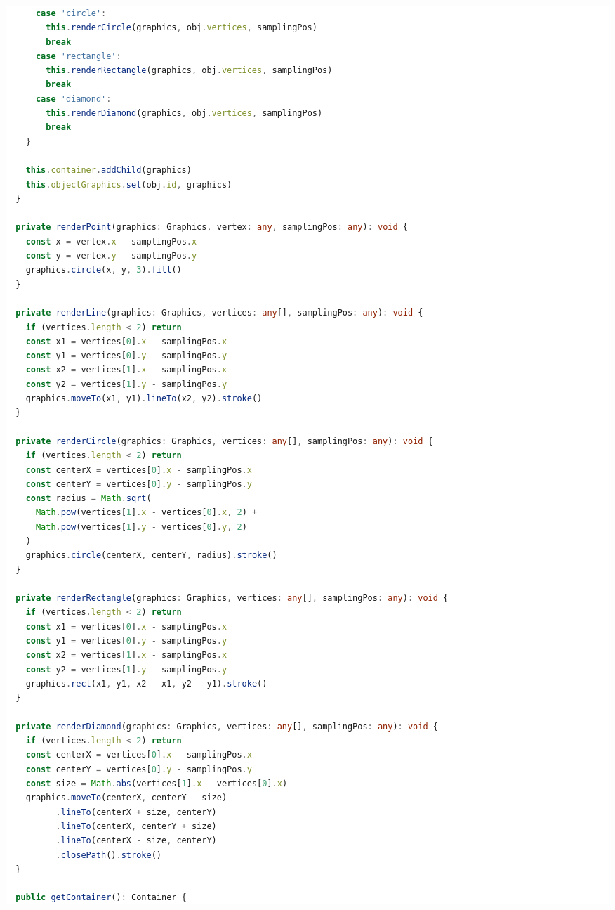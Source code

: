 ```typescript
      case 'circle':
        this.renderCircle(graphics, obj.vertices, samplingPos)
        break
      case 'rectangle':
        this.renderRectangle(graphics, obj.vertices, samplingPos)
        break
      case 'diamond':
        this.renderDiamond(graphics, obj.vertices, samplingPos)
        break
    }
    
    this.container.addChild(graphics)
    this.objectGraphics.set(obj.id, graphics)
  }
  
  private renderPoint(graphics: Graphics, vertex: any, samplingPos: any): void {
    const x = vertex.x - samplingPos.x
    const y = vertex.y - samplingPos.y
    graphics.circle(x, y, 3).fill()
  }
  
  private renderLine(graphics: Graphics, vertices: any[], samplingPos: any): void {
    if (vertices.length < 2) return
    const x1 = vertices[0].x - samplingPos.x
    const y1 = vertices[0].y - samplingPos.y
    const x2 = vertices[1].x - samplingPos.x
    const y2 = vertices[1].y - samplingPos.y
    graphics.moveTo(x1, y1).lineTo(x2, y2).stroke()
  }
  
  private renderCircle(graphics: Graphics, vertices: any[], samplingPos: any): void {
    if (vertices.length < 2) return
    const centerX = vertices[0].x - samplingPos.x
    const centerY = vertices[0].y - samplingPos.y
    const radius = Math.sqrt(
      Math.pow(vertices[1].x - vertices[0].x, 2) + 
      Math.pow(vertices[1].y - vertices[0].y, 2)
    )
    graphics.circle(centerX, centerY, radius).stroke()
  }
  
  private renderRectangle(graphics: Graphics, vertices: any[], samplingPos: any): void {
    if (vertices.length < 2) return
    const x1 = vertices[0].x - samplingPos.x
    const y1 = vertices[0].y - samplingPos.y
    const x2 = vertices[1].x - samplingPos.x
    const y2 = vertices[1].y - samplingPos.y
    graphics.rect(x1, y1, x2 - x1, y2 - y1).stroke()
  }
  
  private renderDiamond(graphics: Graphics, vertices: any[], samplingPos: any): void {
    if (vertices.length < 2) return
    const centerX = vertices[0].x - samplingPos.x
    const centerY = vertices[0].y - samplingPos.y
    const size = Math.abs(vertices[1].x - vertices[0].x)
    graphics.moveTo(centerX, centerY - size)
          .lineTo(centerX + size, centerY)
          .lineTo(centerX, centerY + size)
          .lineTo(centerX - size, centerY)
          .closePath().stroke()
  }
  
  public getContainer(): Container {
```